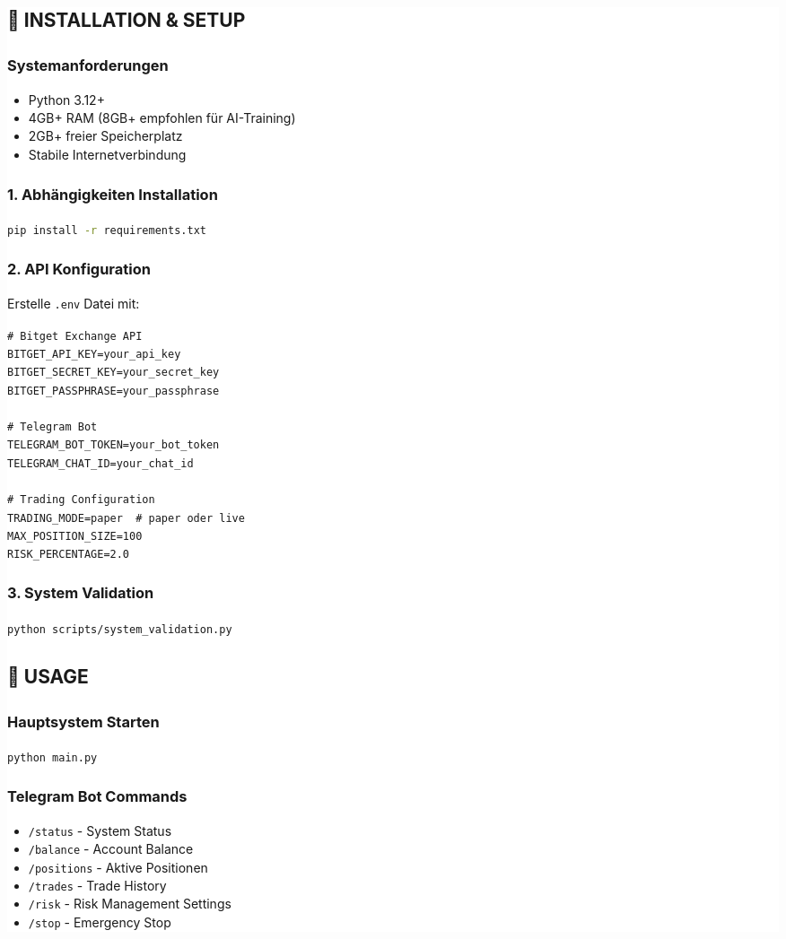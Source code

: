 ## 🔧 INSTALLATION & SETUP

### Systemanforderungen
- Python 3.12+
- 4GB+ RAM (8GB+ empfohlen für AI-Training)
- 2GB+ freier Speicherplatz
- Stabile Internetverbindung

### 1. Abhängigkeiten Installation
```bash
pip install -r requirements.txt
```

### 2. API Konfiguration
Erstelle `.env` Datei mit:
```env
# Bitget Exchange API
BITGET_API_KEY=your_api_key
BITGET_SECRET_KEY=your_secret_key
BITGET_PASSPHRASE=your_passphrase

# Telegram Bot
TELEGRAM_BOT_TOKEN=your_bot_token
TELEGRAM_CHAT_ID=your_chat_id

# Trading Configuration
TRADING_MODE=paper  # paper oder live
MAX_POSITION_SIZE=100
RISK_PERCENTAGE=2.0
```

### 3. System Validation
```bash
python scripts/system_validation.py
```

## 🚀 USAGE

### Hauptsystem Starten
```bash
python main.py
```

### Telegram Bot Commands
- `/status` - System Status
- `/balance` - Account Balance
- `/positions` - Aktive Positionen
- `/trades` - Trade History
- `/risk` - Risk Management Settings
- `/stop` - Emergency Stop
